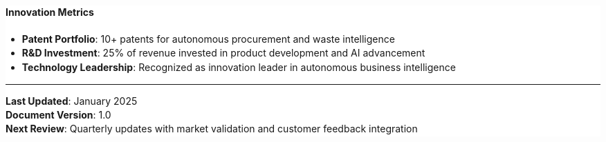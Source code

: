 #### Innovation Metrics

- **Patent Portfolio**: 10+ patents for autonomous procurement and waste intelligence
- **R&D Investment**: 25% of revenue invested in product development and AI advancement
- **Technology Leadership**: Recognized as innovation leader in autonomous business intelligence

---

**Last Updated**: January 2025  
**Document Version**: 1.0  
**Next Review**: Quarterly updates with market validation and customer feedback integration
